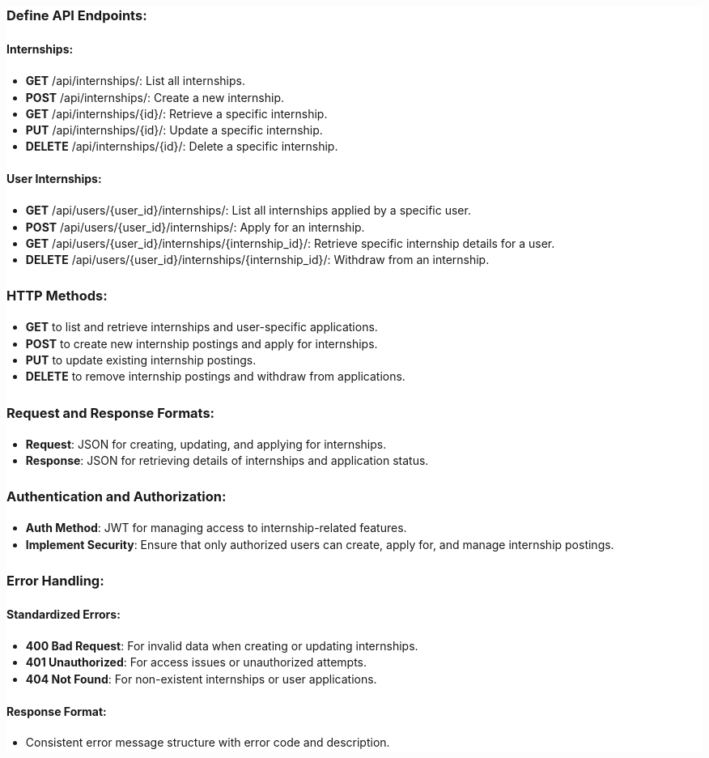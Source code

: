 ### Define API Endpoints:
#### Internships:
- **GET** /api/internships/: List all internships.
- **POST** /api/internships/: Create a new internship.
- **GET** /api/internships/{id}/: Retrieve a specific internship.
- **PUT** /api/internships/{id}/: Update a specific internship.
- **DELETE** /api/internships/{id}/: Delete a specific internship.

#### User Internships:
- **GET** /api/users/{user_id}/internships/: List all internships applied by a specific user.
- **POST** /api/users/{user_id}/internships/: Apply for an internship.
- **GET** /api/users/{user_id}/internships/{internship_id}/: Retrieve specific internship details for a user.
- **DELETE** /api/users/{user_id}/internships/{internship_id}/: Withdraw from an internship.

### HTTP Methods:
- **GET** to list and retrieve internships and user-specific applications.
- **POST** to create new internship postings and apply for internships.
- **PUT** to update existing internship postings.
- **DELETE** to remove internship postings and withdraw from applications.

### Request and Response Formats:
- **Request**: JSON for creating, updating, and applying for internships.
- **Response**: JSON for retrieving details of internships and application status.

### Authentication and Authorization:
- **Auth Method**: JWT for managing access to internship-related features.
- **Implement Security**: Ensure that only authorized users can create, apply for, and manage internship postings.

### Error Handling:
#### Standardized Errors:
- **400 Bad Request**: For invalid data when creating or updating internships.
- **401 Unauthorized**: For access issues or unauthorized attempts.
- **404 Not Found**: For non-existent internships or user applications.

#### Response Format:
- Consistent error message structure with error code and description.

